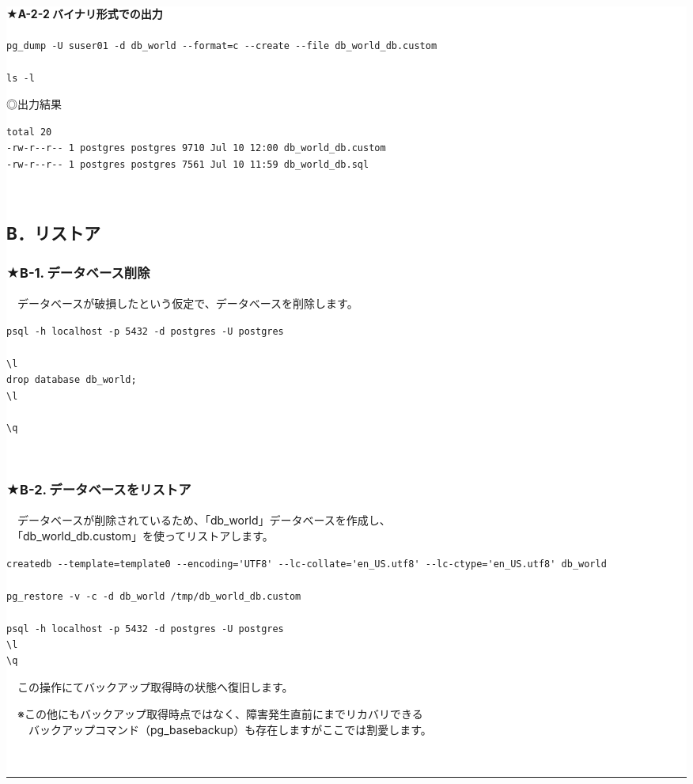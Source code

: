 #### ★A-2-2 バイナリ形式での出力
``` 
pg_dump -U suser01 -d db_world --format=c --create --file db_world_db.custom

ls -l
``` 

◎出力結果
```
total 20
-rw-r--r-- 1 postgres postgres 9710 Jul 10 12:00 db_world_db.custom
-rw-r--r-- 1 postgres postgres 7561 Jul 10 11:59 db_world_db.sql
```

<br>

## B．リストア
### ★B-1. データベース削除  
　データベースが破損したという仮定で、データベースを削除します。
``` 
psql -h localhost -p 5432 -d postgres -U postgres

\l
drop database db_world;
\l

\q

``` 

<br>

### ★B-2. データベースをリストア
　データベースが削除されているため、「db_world」データベースを作成し、  
　「db_world_db.custom」を使ってリストアします。
``` 
createdb --template=template0 --encoding='UTF8' --lc-collate='en_US.utf8' --lc-ctype='en_US.utf8' db_world

pg_restore -v -c -d db_world /tmp/db_world_db.custom

psql -h localhost -p 5432 -d postgres -U postgres
\l
\q

``` 

　この操作にてバックアップ取得時の状態へ復旧します。

　※この他にもバックアップ取得時点ではなく、障害発生直前にまでリカバリできる  
　　バックアップコマンド（pg_basebackup）も存在しますがここでは割愛します。

<br>

---